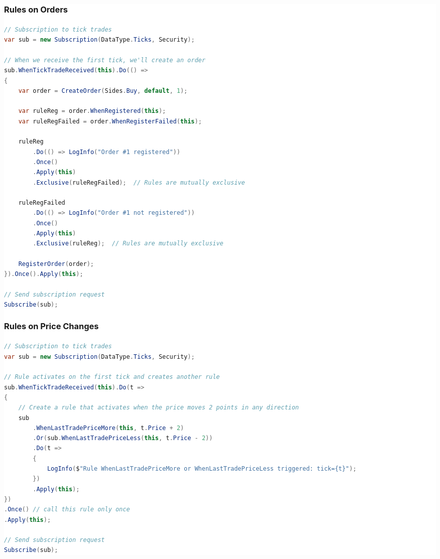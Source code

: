 ### Rules on Orders

```cs
// Subscription to tick trades
var sub = new Subscription(DataType.Ticks, Security);

// When we receive the first tick, we'll create an order
sub.WhenTickTradeReceived(this).Do(() =>
{
    var order = CreateOrder(Sides.Buy, default, 1);

    var ruleReg = order.WhenRegistered(this);
    var ruleRegFailed = order.WhenRegisterFailed(this);

    ruleReg
        .Do(() => LogInfo("Order #1 registered"))
        .Once()
        .Apply(this)
        .Exclusive(ruleRegFailed);  // Rules are mutually exclusive

    ruleRegFailed
        .Do(() => LogInfo("Order #1 not registered"))
        .Once()
        .Apply(this)
        .Exclusive(ruleReg);  // Rules are mutually exclusive

    RegisterOrder(order);
}).Once().Apply(this);

// Send subscription request
Subscribe(sub);
```

### Rules on Price Changes

```cs
// Subscription to tick trades
var sub = new Subscription(DataType.Ticks, Security);

// Rule activates on the first tick and creates another rule
sub.WhenTickTradeReceived(this).Do(t =>
{
    // Create a rule that activates when the price moves 2 points in any direction
    sub
        .WhenLastTradePriceMore(this, t.Price + 2)
        .Or(sub.WhenLastTradePriceLess(this, t.Price - 2))
        .Do(t =>
        {
            LogInfo($"Rule WhenLastTradePriceMore or WhenLastTradePriceLess triggered: tick={t}");
        })
        .Apply(this);
})
.Once() // call this rule only once
.Apply(this);

// Send subscription request
Subscribe(sub);
```